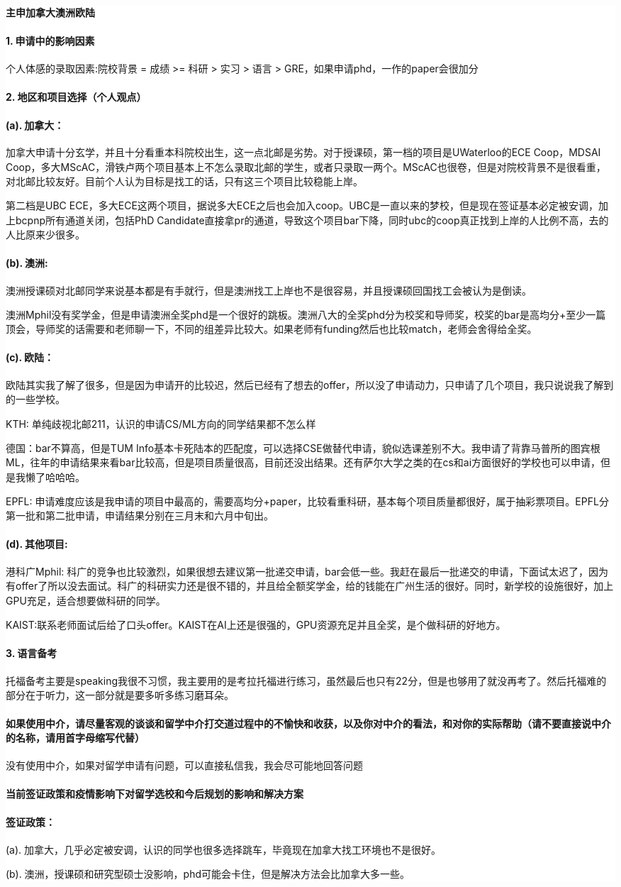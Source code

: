 #### 主申加拿大澳洲欧陆

#### 1. 申请中的影响因素

个人体感的录取因素:院校背景 = 成绩 >= 科研 > 实习 > 语言 > GRE，如果申请phd，一作的paper会很加分

#### 2. 地区和项目选择（个人观点）

#### (a). 加拿大：

加拿大申请十分玄学，并且十分看重本科院校出生，这一点北邮是劣势。对于授课硕，第一档的项目是UWaterloo的ECE Coop，MDSAI Coop，多大MScAC，滑铁卢两个项目基本上不怎么录取北邮的学生，或者只录取一两个。MScAC也很卷，但是对院校背景不是很看重，对北邮比较友好。目前个人认为目标是找工的话，只有这三个项目比较稳能上岸。

第二档是UBC ECE，多大ECE这两个项目，据说多大ECE之后也会加入coop。UBC是一直以来的梦校，但是现在签证基本必定被安调，加上bcpnp所有通道关闭，包括PhD Candidate直接拿pr的通道，导致这个项目bar下降，同时ubc的coop真正找到上岸的人比例不高，去的人比原来少很多。

#### (b). 澳洲:

澳洲授课硕对北邮同学来说基本都是有手就行，但是澳洲找工上岸也不是很容易，并且授课硕回国找工会被认为是倒读。

澳洲Mphil没有奖学金，但是申请澳洲全奖phd是一个很好的跳板。澳洲八大的全奖phd分为校奖和导师奖，校奖的bar是高均分+至少一篇顶会，导师奖的话需要和老师聊一下，不同的组差异比较大。如果老师有funding然后也比较match，老师会舍得给全奖。

#### (c). 欧陆：

欧陆其实我了解了很多，但是因为申请开的比较迟，然后已经有了想去的offer，所以没了申请动力，只申请了几个项目，我只说说我了解到的一些学校。

KTH: 单纯歧视北邮211，认识的申请CS/ML方向的同学结果都不怎么样

德国：bar不算高，但是TUM Info基本卡死陆本的匹配度，可以选择CSE做替代申请，貌似选课差别不大。我申请了背靠马普所的图宾根ML，往年的申请结果来看bar比较高，但是项目质量很高，目前还没出结果。还有萨尔大学之类的在cs和ai方面很好的学校也可以申请，但是我懒了哈哈哈。

EPFL: 申请难度应该是我申请的项目中最高的，需要高均分+paper，比较看重科研，基本每个项目质量都很好，属于抽彩票项目。EPFL分第一批和第二批申请，申请结果分别在三月末和六月中旬出。

#### (d). 其他项目:

港科广Mphil: 科广的竞争也比较激烈，如果很想去建议第一批递交申请，bar会低一些。我赶在最后一批递交的申请，下面试太迟了，因为有offer了所以没去面试。科广的科研实力还是很不错的，并且给全额奖学金，给的钱能在广州生活的很好。同时，新学校的设施很好，加上GPU充足，适合想要做科研的同学。

KAIST:联系老师面试后给了口头offer。KAIST在AI上还是很强的，GPU资源充足并且全奖，是个做科研的好地方。

#### 3. 语言备考

托福备考主要是speaking我很不习惯，我主要用的是考拉托福进行练习，虽然最后也只有22分，但是也够用了就没再考了。然后托福难的部分在于听力，这一部分就是要多听多练习磨耳朵。

#### 如果使用中介，请尽量客观的谈谈和留学中介打交道过程中的不愉快和收获，以及你对中介的看法，和对你的实际帮助（请不要直接说中介的名称，请用首字母缩写代替）

没有使用中介，如果对留学申请有问题，可以直接私信我，我会尽可能地回答问题

#### 当前签证政策和疫情影响下对留学选校和今后规划的影响和解决方案

#### 签证政策：

(a). 加拿大，几乎必定被安调，认识的同学也很多选择跳车，毕竟现在加拿大找工环境也不是很好。

(b). 澳洲，授课硕和研究型硕士没影响，phd可能会卡住，但是解决方法会比加拿大多一些。
